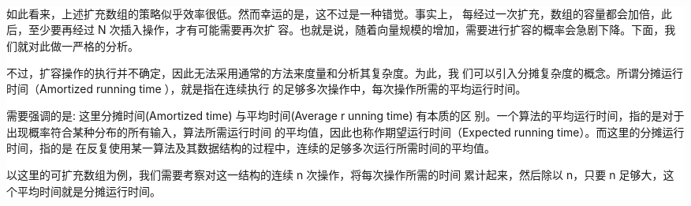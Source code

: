 如此看来，上述扩充数组的策略似乎效率很低。然而幸运的是，这不过是一种错觉。事实上，
每经过一次扩充，数组的容量都会加倍，此后，至少要再经过 N 次插入操作，才有可能需要再次扩
容。也就是说，随着向量规模的增加，需要进行扩容的概率会急剧下降。下面，我们就对此做一严格的分析。

不过，扩容操作的执行并不确定，因此无法采用通常的方法来度量和分析其复杂度。为此，我
们可以引入分摊复杂度的概念。所谓分摊运行时间（Amortized running time ），就是指在连续执行
的足够多次操作中，每次操作所需的平均运行时间。

需要强调的是: 这里分摊时间(Amortized time) 与平均时间(Average r unning time) 有本质的区
别。一个算法的平均运行时间，指的是对于出现概率符合某种分布的所有输入，算法所需运行时间
的平均值，因此也称作期望运行时间（Expected running time）。而这里的分摊运行时间，指的是
在反复使用某一算法及其数据结构的过程中，连续的足够多次运行所需时间的平均值。

以这里的可扩充数组为例，我们需要考察对这一结构的连续 n 次操作，将每次操作所需的时间
累计起来，然后除以 n，只要 n 足够大，这个平均时间就是分摊运行时间。







